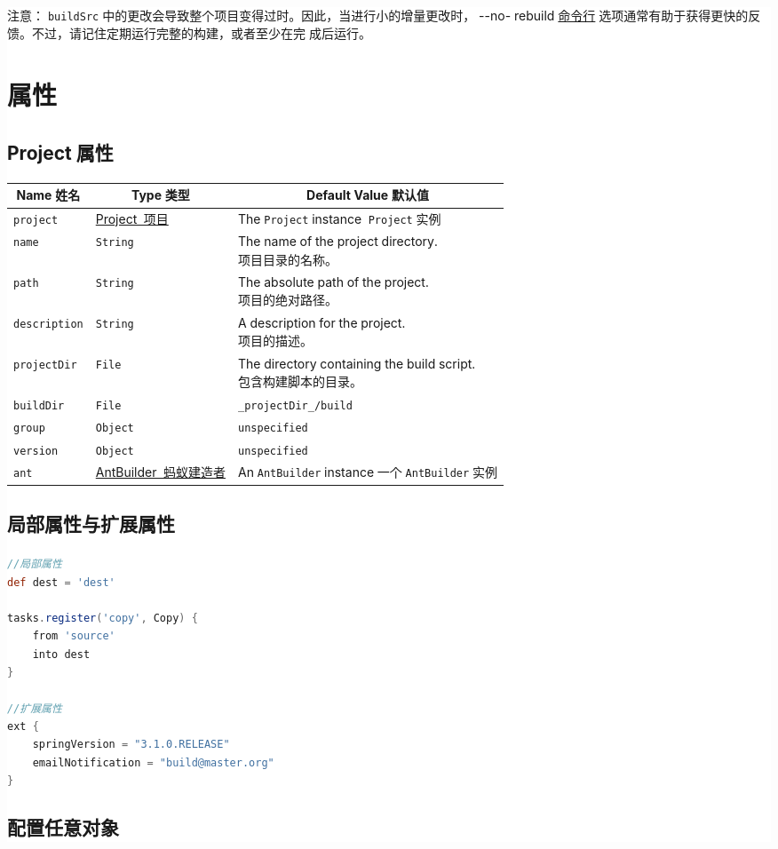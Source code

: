 注意：
	`buildSrc` 中的更改会导致整个项目变得过时。因此，当进行小的增量更改时， --no-
	rebuild [命令行](https://docs.gradle.org/7.6/userguide/command_line_interface.html#sec:command_line_execution_options)
	选项通常有助于获得更快的反馈。不过，请记住定期运行完整的构建，或者至少在完
	成后运行。



# 属性
## Project 属性

| Name 姓名       | Type 类型                                                                                 | Default Value 默认值                                          |
| ------------- | --------------------------------------------------------------------------------------- | ---------------------------------------------------------- |
| `project`     | [Project  项目](https://docs.gradle.org/7.6/dsl/org.gradle.api.Project.html)              | The `Project` instance  `Project` 实例                       |
| `name`        | `String`                                                                                | The name of the project directory.  <br>项目目录的名称。           |
| `path`        | `String`                                                                                | The absolute path of the project.  <br>项目的绝对路径。            |
| `description` | `String`                                                                                | A description for the project.  <br>项目的描述。                 |
| `projectDir`  | `File`                                                                                  | The directory containing the build script.  <br>包含构建脚本的目录。 |
| `buildDir`    | `File`                                                                                  | `_projectDir_/build`                                       |
| `group`       | `Object`                                                                                | `unspecified`                                              |
| `version`     | `Object`                                                                                | `unspecified`                                              |
| `ant`         | [AntBuilder  蚂蚁建造者](https://docs.gradle.org/7.6/javadoc/org/gradle/api/AntBuilder.html) | An `AntBuilder` instance 一个 `AntBuilder` 实例                |


## 局部属性与扩展属性

```groovy
//局部属性
def dest = 'dest'

tasks.register('copy', Copy) {
    from 'source'
    into dest
}

//扩展属性
ext {
    springVersion = "3.1.0.RELEASE"
    emailNotification = "build@master.org"
}
```

## 配置任意对象
